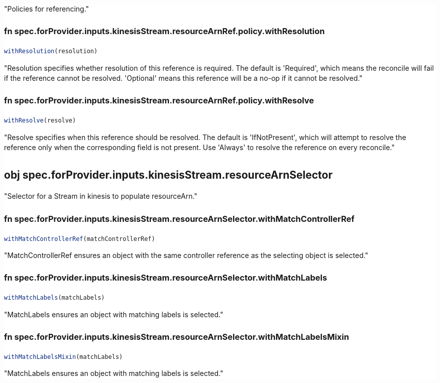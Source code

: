 "Policies for referencing."

### fn spec.forProvider.inputs.kinesisStream.resourceArnRef.policy.withResolution

```ts
withResolution(resolution)
```

"Resolution specifies whether resolution of this reference is required. The default is 'Required', which means the reconcile will fail if the reference cannot be resolved. 'Optional' means this reference will be a no-op if it cannot be resolved."

### fn spec.forProvider.inputs.kinesisStream.resourceArnRef.policy.withResolve

```ts
withResolve(resolve)
```

"Resolve specifies when this reference should be resolved. The default is 'IfNotPresent', which will attempt to resolve the reference only when the corresponding field is not present. Use 'Always' to resolve the reference on every reconcile."

## obj spec.forProvider.inputs.kinesisStream.resourceArnSelector

"Selector for a Stream in kinesis to populate resourceArn."

### fn spec.forProvider.inputs.kinesisStream.resourceArnSelector.withMatchControllerRef

```ts
withMatchControllerRef(matchControllerRef)
```

"MatchControllerRef ensures an object with the same controller reference as the selecting object is selected."

### fn spec.forProvider.inputs.kinesisStream.resourceArnSelector.withMatchLabels

```ts
withMatchLabels(matchLabels)
```

"MatchLabels ensures an object with matching labels is selected."

### fn spec.forProvider.inputs.kinesisStream.resourceArnSelector.withMatchLabelsMixin

```ts
withMatchLabelsMixin(matchLabels)
```

"MatchLabels ensures an object with matching labels is selected."
